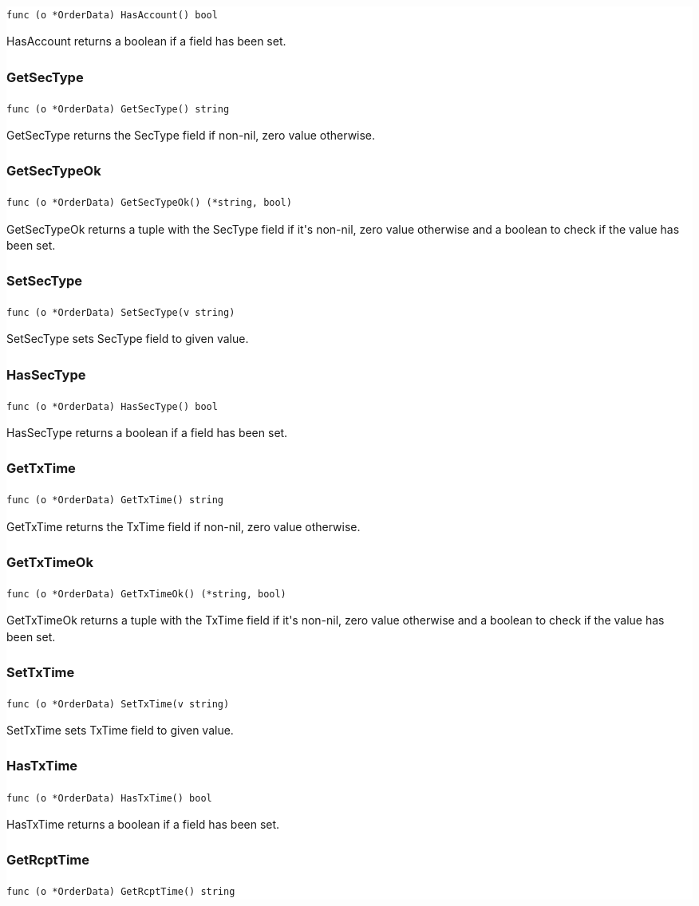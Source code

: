 `func (o *OrderData) HasAccount() bool`

HasAccount returns a boolean if a field has been set.

### GetSecType

`func (o *OrderData) GetSecType() string`

GetSecType returns the SecType field if non-nil, zero value otherwise.

### GetSecTypeOk

`func (o *OrderData) GetSecTypeOk() (*string, bool)`

GetSecTypeOk returns a tuple with the SecType field if it's non-nil, zero value otherwise
and a boolean to check if the value has been set.

### SetSecType

`func (o *OrderData) SetSecType(v string)`

SetSecType sets SecType field to given value.

### HasSecType

`func (o *OrderData) HasSecType() bool`

HasSecType returns a boolean if a field has been set.

### GetTxTime

`func (o *OrderData) GetTxTime() string`

GetTxTime returns the TxTime field if non-nil, zero value otherwise.

### GetTxTimeOk

`func (o *OrderData) GetTxTimeOk() (*string, bool)`

GetTxTimeOk returns a tuple with the TxTime field if it's non-nil, zero value otherwise
and a boolean to check if the value has been set.

### SetTxTime

`func (o *OrderData) SetTxTime(v string)`

SetTxTime sets TxTime field to given value.

### HasTxTime

`func (o *OrderData) HasTxTime() bool`

HasTxTime returns a boolean if a field has been set.

### GetRcptTime

`func (o *OrderData) GetRcptTime() string`
